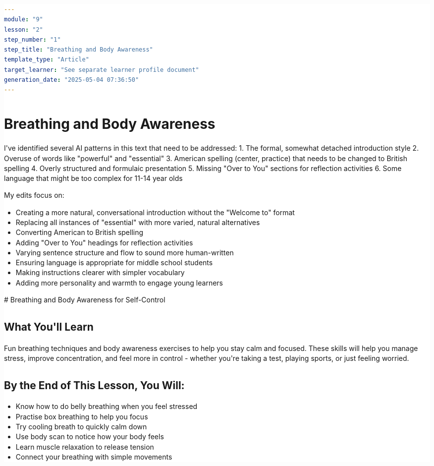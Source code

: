 ```yaml
---
module: "9"
lesson: "2"
step_number: "1"
step_title: "Breathing and Body Awareness"
template_type: "Article"
target_learner: "See separate learner profile document"
generation_date: "2025-05-04 07:36:50"
---
```


# Breathing and Body Awareness

<Analysis>
I've identified several AI patterns in this text that need to be addressed:
1. The formal, somewhat detached introduction style
2. Overuse of words like "powerful" and "essential"
3. American spelling (center, practice) that needs to be changed to British spelling
4. Overly structured and formulaic presentation
5. Missing "Over to You" sections for reflection activities
6. Some language that might be too complex for 11-14 year olds

My edits focus on:
- Creating a more natural, conversational introduction without the "Welcome to" format
- Replacing all instances of "essential" with more varied, natural alternatives
- Converting American to British spelling
- Adding "Over to You" headings for reflection activities
- Varying sentence structure and flow to sound more human-written
- Ensuring language is appropriate for middle school students
- Making instructions clearer with simpler vocabulary
- Adding more personality and warmth to engage young learners
</Analysis>

<Edited Text>
# Breathing and Body Awareness for Self-Control

## What You'll Learn
Fun breathing techniques and body awareness exercises to help you stay calm and focused. These skills will help you manage stress, improve concentration, and feel more in control - whether you're taking a test, playing sports, or just feeling worried.

## By the End of This Lesson, You Will:
- Know how to do belly breathing when you feel stressed
- Practise box breathing to help you focus
- Try cooling breath to quickly calm down
- Use body scan to notice how your body feels
- Learn muscle relaxation to release tension
- Connect your breathing with simple movements
